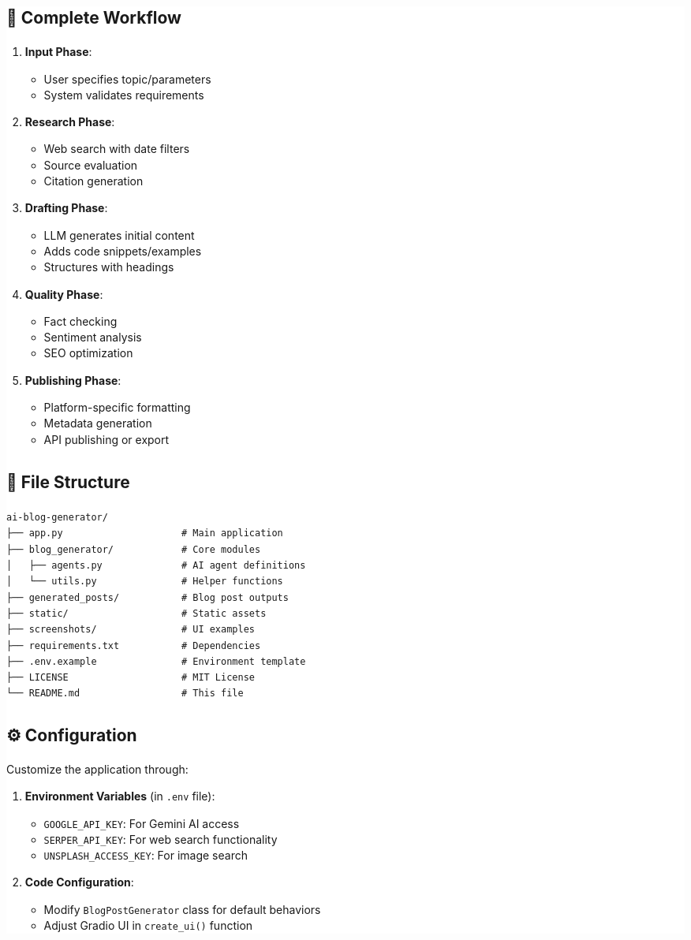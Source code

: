 ## 🔄 Complete Workflow

1. **Input Phase**:
   - User specifies topic/parameters
   - System validates requirements

2. **Research Phase**:
   - Web search with date filters
   - Source evaluation
   - Citation generation

3. **Drafting Phase**:
   - LLM generates initial content
   - Adds code snippets/examples
   - Structures with headings

4. **Quality Phase**:
   - Fact checking
   - Sentiment analysis
   - SEO optimization

5. **Publishing Phase**:
   - Platform-specific formatting
   - Metadata generation
   - API publishing or export

## 📂 File Structure

```
ai-blog-generator/
├── app.py                     # Main application
├── blog_generator/            # Core modules
│   ├── agents.py              # AI agent definitions
│   └── utils.py               # Helper functions
├── generated_posts/           # Blog post outputs
├── static/                    # Static assets
├── screenshots/               # UI examples
├── requirements.txt           # Dependencies
├── .env.example               # Environment template
├── LICENSE                    # MIT License
└── README.md                  # This file
```

## ⚙️ Configuration

Customize the application through:

1. **Environment Variables** (in `.env` file):
   - `GOOGLE_API_KEY`: For Gemini AI access
   - `SERPER_API_KEY`: For web search functionality
   - `UNSPLASH_ACCESS_KEY`: For image search

2. **Code Configuration**:
   - Modify `BlogPostGenerator` class for default behaviors
   - Adjust Gradio UI in `create_ui()` function
